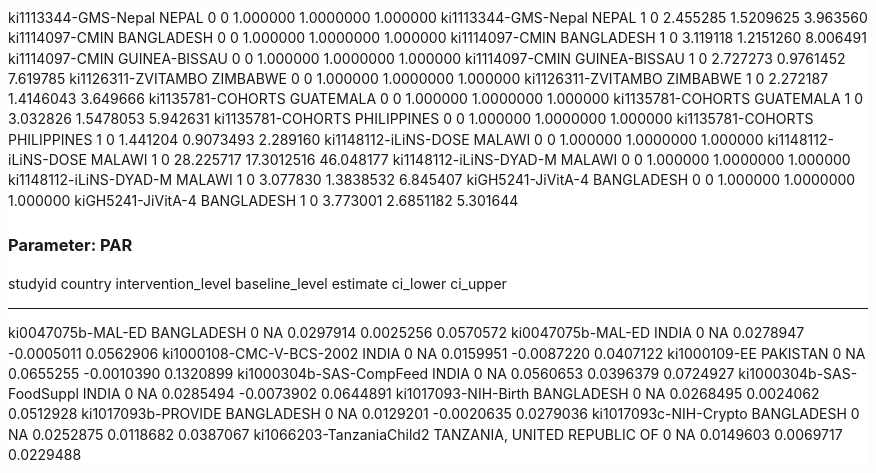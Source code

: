 ki1113344-GMS-Nepal        NEPAL                          0                    0                  1.000000    1.0000000    1.000000
ki1113344-GMS-Nepal        NEPAL                          1                    0                  2.455285    1.5209625    3.963560
ki1114097-CMIN             BANGLADESH                     0                    0                  1.000000    1.0000000    1.000000
ki1114097-CMIN             BANGLADESH                     1                    0                  3.119118    1.2151260    8.006491
ki1114097-CMIN             GUINEA-BISSAU                  0                    0                  1.000000    1.0000000    1.000000
ki1114097-CMIN             GUINEA-BISSAU                  1                    0                  2.727273    0.9761452    7.619785
ki1126311-ZVITAMBO         ZIMBABWE                       0                    0                  1.000000    1.0000000    1.000000
ki1126311-ZVITAMBO         ZIMBABWE                       1                    0                  2.272187    1.4146043    3.649666
ki1135781-COHORTS          GUATEMALA                      0                    0                  1.000000    1.0000000    1.000000
ki1135781-COHORTS          GUATEMALA                      1                    0                  3.032826    1.5478053    5.942631
ki1135781-COHORTS          PHILIPPINES                    0                    0                  1.000000    1.0000000    1.000000
ki1135781-COHORTS          PHILIPPINES                    1                    0                  1.441204    0.9073493    2.289160
ki1148112-iLiNS-DOSE       MALAWI                         0                    0                  1.000000    1.0000000    1.000000
ki1148112-iLiNS-DOSE       MALAWI                         1                    0                 28.225717   17.3012516   46.048177
ki1148112-iLiNS-DYAD-M     MALAWI                         0                    0                  1.000000    1.0000000    1.000000
ki1148112-iLiNS-DYAD-M     MALAWI                         1                    0                  3.077830    1.3838532    6.845407
kiGH5241-JiVitA-4          BANGLADESH                     0                    0                  1.000000    1.0000000    1.000000
kiGH5241-JiVitA-4          BANGLADESH                     1                    0                  3.773001    2.6851182    5.301644


### Parameter: PAR


studyid                    country                        intervention_level   baseline_level      estimate     ci_lower    ci_upper
-------------------------  -----------------------------  -------------------  ---------------  -----------  -----------  ----------
ki0047075b-MAL-ED          BANGLADESH                     0                    NA                 0.0297914    0.0025256   0.0570572
ki0047075b-MAL-ED          INDIA                          0                    NA                 0.0278947   -0.0005011   0.0562906
ki1000108-CMC-V-BCS-2002   INDIA                          0                    NA                 0.0159951   -0.0087220   0.0407122
ki1000109-EE               PAKISTAN                       0                    NA                 0.0655255   -0.0010390   0.1320899
ki1000304b-SAS-CompFeed    INDIA                          0                    NA                 0.0560653    0.0396379   0.0724927
ki1000304b-SAS-FoodSuppl   INDIA                          0                    NA                 0.0285494   -0.0073902   0.0644891
ki1017093-NIH-Birth        BANGLADESH                     0                    NA                 0.0268495    0.0024062   0.0512928
ki1017093b-PROVIDE         BANGLADESH                     0                    NA                 0.0129201   -0.0020635   0.0279036
ki1017093c-NIH-Crypto      BANGLADESH                     0                    NA                 0.0252875    0.0118682   0.0387067
ki1066203-TanzaniaChild2   TANZANIA, UNITED REPUBLIC OF   0                    NA                 0.0149603    0.0069717   0.0229488